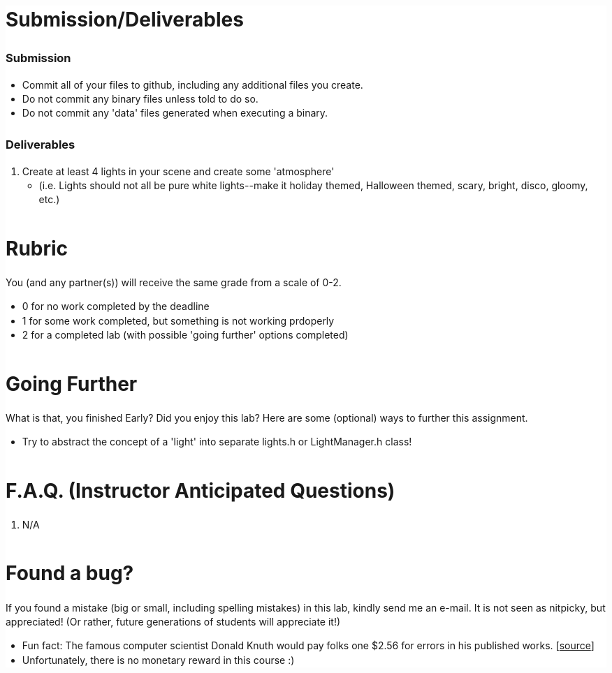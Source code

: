 
# Submission/Deliverables

### Submission

- Commit all of your files to github, including any additional files you create.
- Do not commit any binary files unless told to do so.
- Do not commit any 'data' files generated when executing a binary.

### Deliverables

1. Create at least 4 lights in your scene and create some 'atmosphere' 
	- (i.e. Lights should not all be pure white lights--make it holiday themed, Halloween themed, scary, bright, disco, gloomy, etc.)

# Rubric

You (and any partner(s)) will receive the same grade from a scale of 0-2.

- 0 for no work completed by the deadline
- 1 for some work completed, but something is not working prdoperly
- 2 for a completed lab (with possible 'going further' options completed)

# Going Further

What is that, you finished Early? Did you enjoy this lab? Here are some (optional) ways to further this assignment.

- Try to abstract the concept of a 'light' into separate lights.h or LightManager.h class!

# F.A.Q. (Instructor Anticipated Questions)

1. N/A

# Found a bug?

If you found a mistake (big or small, including spelling mistakes) in this lab, kindly send me an e-mail. It is not seen as nitpicky, but appreciated! (Or rather, future generations of students will appreciate it!)

- Fun fact: The famous computer scientist Donald Knuth would pay folks one $2.56 for errors in his published works. [[source](https://en.wikipedia.org/wiki/Knuth_reward_check)]
- Unfortunately, there is no monetary reward in this course :)
